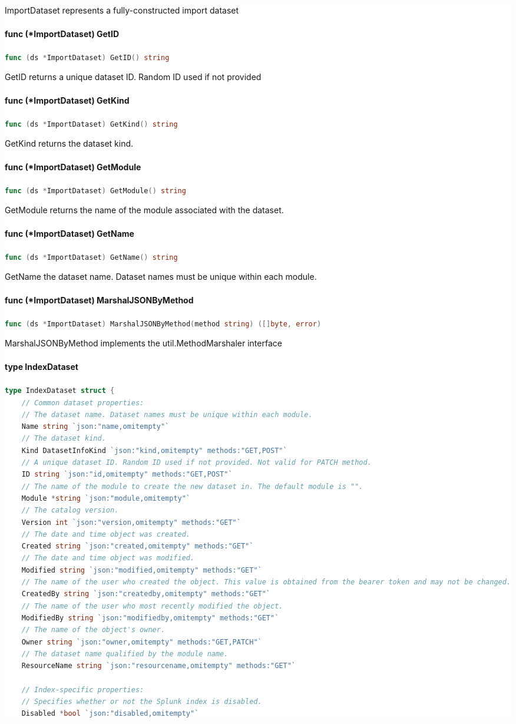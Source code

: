 ImportDataset represents a fully-constructed import dataset

#### func (*ImportDataset) GetID

```go
func (ds *ImportDataset) GetID() string
```
GetID returns a unique dataset ID. Random ID used if not provided

#### func (*ImportDataset) GetKind

```go
func (ds *ImportDataset) GetKind() string
```
GetKind returns the dataset kind.

#### func (*ImportDataset) GetModule

```go
func (ds *ImportDataset) GetModule() string
```
GetModule returns the name of the module associated with the dataset.

#### func (*ImportDataset) GetName

```go
func (ds *ImportDataset) GetName() string
```
GetName the dataset name. Dataset names must be unique within each module.

#### func (*ImportDataset) MarshalJSONByMethod

```go
func (ds *ImportDataset) MarshalJSONByMethod(method string) ([]byte, error)
```
MarshalJSONByMethod implements the util.MethodMarshaler interface

#### type IndexDataset

```go
type IndexDataset struct {
	// Common dataset properties:
	// The dataset name. Dataset names must be unique within each module.
	Name string `json:"name,omitempty"`
	// The dataset kind.
	Kind DatasetInfoKind `json:"kind,omitempty" methods:"GET,POST"`
	// A unique dataset ID. Random ID used if not provided. Not valid for PATCH method.
	ID string `json:"id,omitempty" methods:"GET,POST"`
	// The name of the module to create the new dataset in. The default module is "".
	Module *string `json:"module,omitempty"`
	// The catalog version.
	Version int `json:"version,omitempty" methods:"GET"`
	// The date and time object was created.
	Created string `json:"created,omitempty" methods:"GET"`
	// The date and time object was modified.
	Modified string `json:"modified,omitempty" methods:"GET"`
	// The name of the user who created the object. This value is obtained from the bearer token and may not be changed.
	CreatedBy string `json:"createdby,omitempty" methods:"GET"`
	// The name of the user who most recently modified the object.
	ModifiedBy string `json:"modifiedby,omitempty" methods:"GET"`
	// The name of the object's owner.
	Owner string `json:"owner,omitempty" methods:"GET,PATCH"`
	// The dataset name qualified by the module name.
	ResourceName string `json:"resourcename,omitempty" methods:"GET"`

	// Index-specific properties:
	// Specifies whether or not the Splunk index is disabled.
	Disabled *bool `json:"disabled,omitempty"`
```